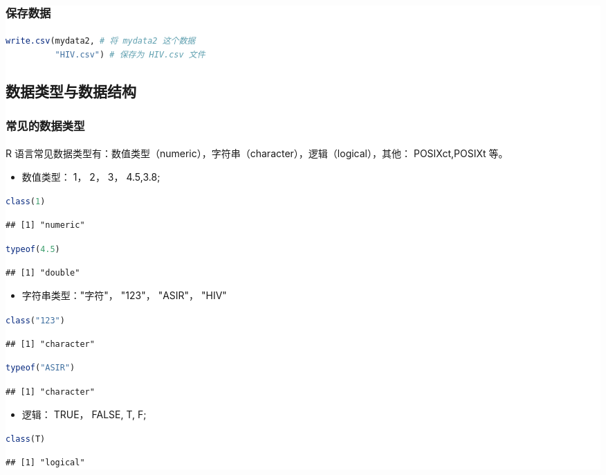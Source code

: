 ### 保存数据


```r
write.csv(mydata2, # 将 mydata2 这个数据
          "HIV.csv") # 保存为 HIV.csv 文件
```

## 数据类型与数据结构

### 常见的数据类型

R 语言常见数据类型有：数值类型（numeric），字符串（character），逻辑（logical），其他： POSIXct,POSIXt 等。

-   数值类型： 1， 2， 3， 4.5,3.8;


```r
class(1)
```

```
## [1] "numeric"
```

```r
typeof(4.5)
```

```
## [1] "double"
```

-   字符串类型："字符"， "123"， "ASIR"， "HIV"


```r
class("123")
```

```
## [1] "character"
```

```r
typeof("ASIR")
```

```
## [1] "character"
```

-   逻辑： TRUE， FALSE, T, F;


```r
class(T)
```

```
## [1] "logical"
```
